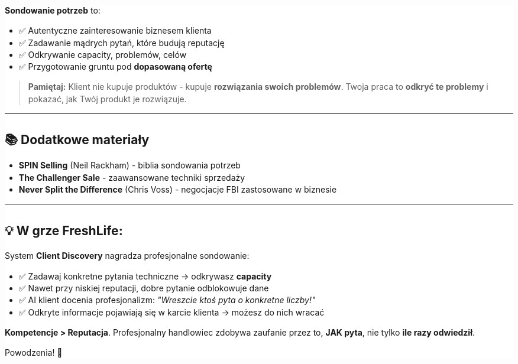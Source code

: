 **Sondowanie potrzeb** to:
- ✅ Autentyczne zainteresowanie biznesem klienta
- ✅ Zadawanie mądrych pytań, które budują reputację
- ✅ Odkrywanie capacity, problemów, celów
- ✅ Przygotowanie gruntu pod **dopasowaną ofertę**

> **Pamiętaj:** Klient nie kupuje produktów - kupuje **rozwiązania swoich problemów**. Twoja praca to **odkryć te problemy** i pokazać, jak Twój produkt je rozwiązuje.

---

## 📚 Dodatkowe materiały

- **SPIN Selling** (Neil Rackham) - biblia sondowania potrzeb
- **The Challenger Sale** - zaawansowane techniki sprzedaży
- **Never Split the Difference** (Chris Voss) - negocjacje FBI zastosowane w biznesie

---

## 💡 W grze FreshLife:

System **Client Discovery** nagradza profesjonalne sondowanie:
- ✅ Zadawaj konkretne pytania techniczne → odkrywasz **capacity**
- ✅ Nawet przy niskiej reputacji, dobre pytanie odblokowuje dane
- ✅ AI klient docenia profesjonalizm: *"Wreszcie ktoś pyta o konkretne liczby!"*
- ✅ Odkryte informacje pojawiają się w karcie klienta → możesz do nich wracać

**Kompetencje > Reputacja**. Profesjonalny handlowiec zdobywa zaufanie przez to, **JAK pyta**, nie tylko **ile razy odwiedził**.

Powodzenia! 🚀
